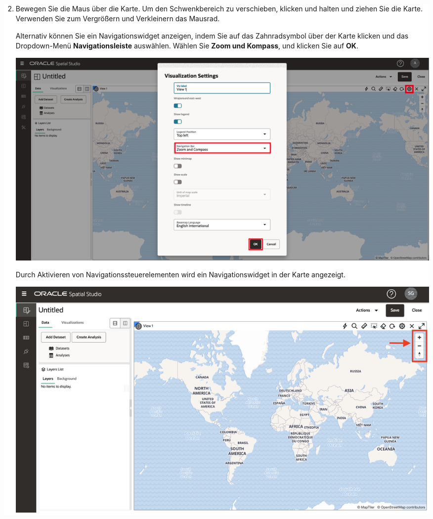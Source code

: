 2.  Bewegen Sie die Maus über die Karte. Um den Schwenkbereich zu verschieben, klicken und halten und ziehen Sie die Karte. Verwenden Sie zum Vergrößern und Verkleinern das Mausrad.
    
    Alternativ können Sie ein Navigationswidget anzeigen, indem Sie auf das Zahnradsymbol über der Karte klicken und das Dropdown-Menü **Navigationsleiste** auswählen. Wählen Sie **Zoom und Kompass**, und klicken Sie auf **OK**.
    
    ![Visualisierung](images/vis-01a.png)
    
    Durch Aktivieren von Navigationssteuerelementen wird ein Navigationswidget in der Karte angezeigt.
    
    ![Daten visualisieren](images/vis-01b.png)
    
